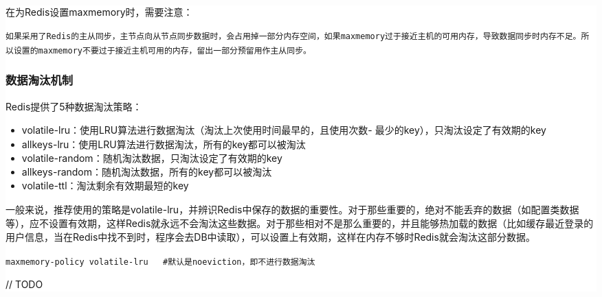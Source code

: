 在为Redis设置maxmemory时，需要注意：
```
如果采用了Redis的主从同步，主节点向从节点同步数据时，会占用掉一部分内存空间，如果maxmemory过于接近主机的可用内存，导致数据同步时内存不足。所以设置的maxmemory不要过于接近主机可用的内存，留出一部分预留用作主从同步。
```

### 数据淘汰机制

Redis提供了5种数据淘汰策略：

- volatile-lru：使用LRU算法进行数据淘汰（淘汰上次使用时间最早的，且使用次数- 最少的key），只淘汰设定了有效期的key
- allkeys-lru：使用LRU算法进行数据淘汰，所有的key都可以被淘汰
- volatile-random：随机淘汰数据，只淘汰设定了有效期的key
- allkeys-random：随机淘汰数据，所有的key都可以被淘汰
- volatile-ttl：淘汰剩余有效期最短的key

一般来说，推荐使用的策略是volatile-lru，并辨识Redis中保存的数据的重要性。对于那些重要的，绝对不能丢弃的数据（如配置类数据等），应不设置有效期，这样Redis就永远不会淘汰这些数据。对于那些相对不是那么重要的，并且能够热加载的数据（比如缓存最近登录的用户信息，当在Redis中找不到时，程序会去DB中读取），可以设置上有效期，这样在内存不够时Redis就会淘汰这部分数据。
```
maxmemory-policy volatile-lru   #默认是noeviction，即不进行数据淘汰
```

// TODO
